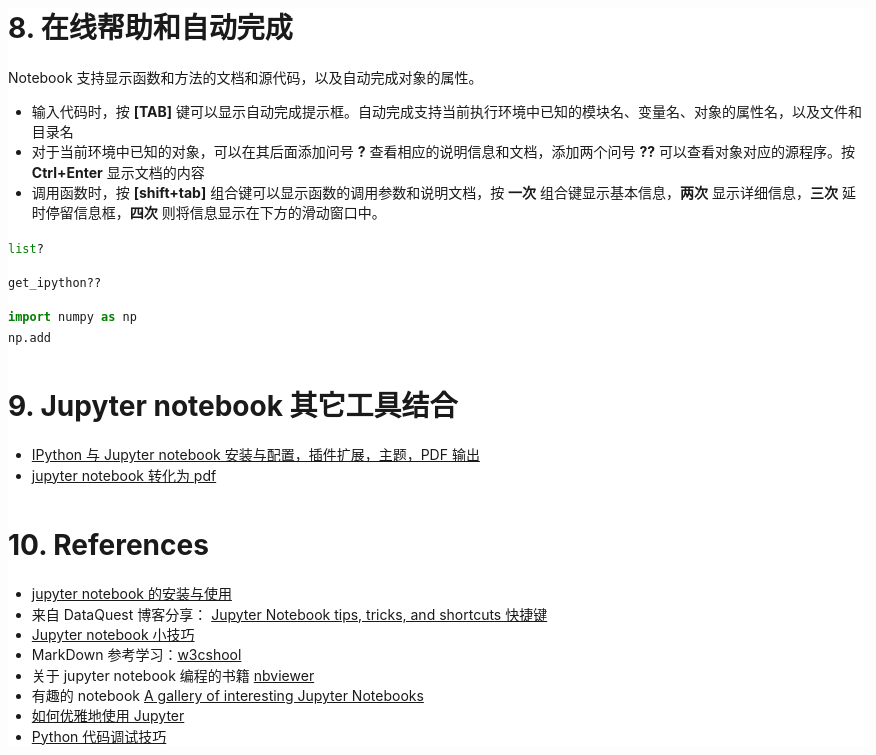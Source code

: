 
# 8. 在线帮助和自动完成
Notebook 支持显示函数和方法的文档和源代码，以及自动完成对象的属性。
- 输入代码时，按 **[TAB]** 键可以显示自动完成提示框。自动完成支持当前执行环境中已知的模块名、变量名、对象的属性名，以及文件和目录名
- 对于当前环境中已知的对象，可以在其后面添加问号 **?** 查看相应的说明信息和文档，添加两个问号 **??** 可以查看对象对应的源程序。按 **Ctrl+Enter** 显示文档的内容
- 调用函数时，按 **[shift+tab]** 组合键可以显示函数的调用参数和说明文档，按 **一次** 组合键显示基本信息，**两次** 显示详细信息，**三次** 延时停留信息框，**四次** 则将信息显示在下方的滑动窗口中。

```python
list?
```

```python
get_ipython??
```

```python
import numpy as np
np.add
```

# 9. Jupyter notebook 其它工具结合
- [IPython 与 Jupyter notebook 安装与配置，插件扩展，主题，PDF 输出](http://www.cnblogs.com/McKean/p/6249112.html)
- [jupyter notebook 转化为 pdf](http://blog.juliusschulz.de/blog/ultimate-ipython-notebook) 


# 10. References
- [jupyter notebook 的安装与使用](https://blog.csdn.net/lee_j_r/article/details/52791228)
- 来自 DataQuest 博客分享： [Jupyter Notebook tips, tricks, and shortcuts 快捷键](https://www.dataquest.io/blog/jupyter-notebook-tips-tricks-shortcuts/)
- [Jupyter notebook 小技巧](http://liuchengxu.org/pelican-blog/jupyter-notebook-tips.html)
- MarkDown 参考学习：[w3cshool](https://www.w3cschool.cn/markdownyfsm/markdownyfsm-odm6256r.html)
- 关于 jupyter notebook 编程的书籍 [nbviewer](http://nbviewer.jupyter.org/)
- 有趣的 notebook [A gallery of interesting Jupyter Notebooks](https://github.com/jupyter/jupyter/wiki/A-gallery-of-interesting-Jupyter-Notebooks)
- [如何优雅地使用 Jupyter](https://www.zhihu.com/question/59392251)
- [Python 代码调试技巧](https://www.ibm.com/developerworks/cn/linux/l-cn-pythondebugger/index.html)

